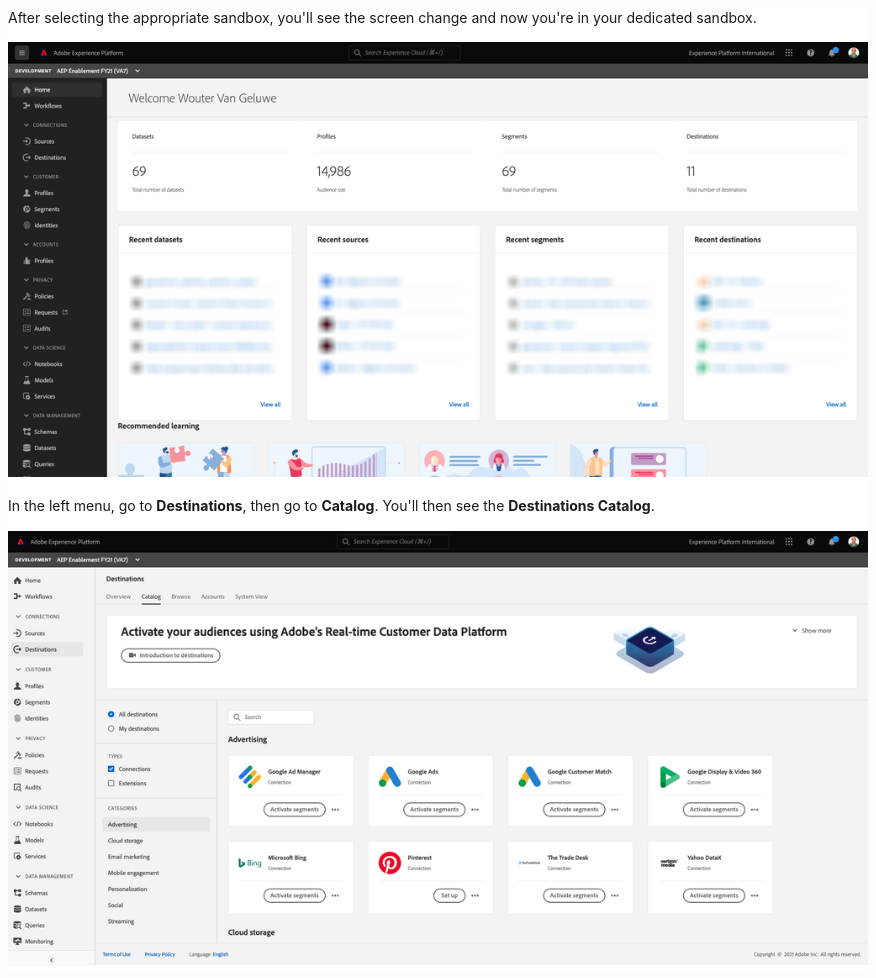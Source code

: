 After selecting the appropriate sandbox, you'll see the screen change and now you're in your dedicated sandbox.

![Data Ingestion](./images/sb2.png)

In the left menu, go to **Destinations**, then go to **Catalog**. You'll then see the **Destinations Catalog**.

![RTCDP](./images/rtcdpmenudest.png)
